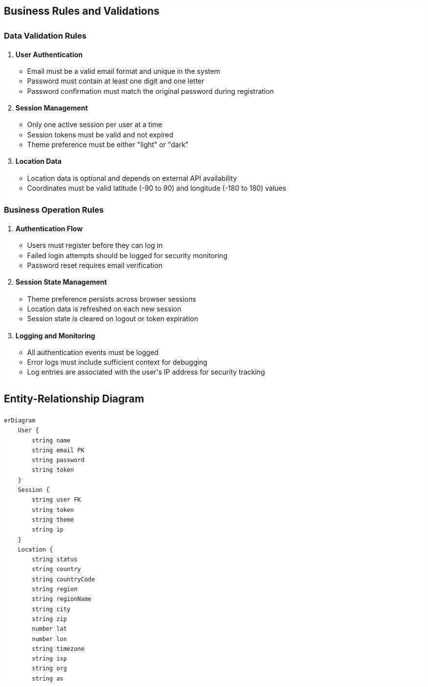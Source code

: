## Business Rules and Validations

### Data Validation Rules

1. **User Authentication**
   - Email must be a valid email format and unique in the system
   - Password must contain at least one digit and one letter
   - Password confirmation must match the original password during registration

2. **Session Management**
   - Only one active session per user at a time
   - Session tokens must be valid and not expired
   - Theme preference must be either "light" or "dark"

3. **Location Data**
   - Location data is optional and depends on external API availability
   - Coordinates must be valid latitude (-90 to 90) and longitude (-180 to 180) values

### Business Operation Rules

1. **Authentication Flow**
   - Users must register before they can log in
   - Failed login attempts should be logged for security monitoring
   - Password reset requires email verification

2. **Session State Management**
   - Theme preference persists across browser sessions
   - Location data is refreshed on each new session
   - Session state is cleared on logout or token expiration

3. **Logging and Monitoring**
   - All authentication events must be logged
   - Error logs must include sufficient context for debugging
   - Log entries are associated with the user's IP address for security tracking

## Entity-Relationship Diagram

```mermaid
erDiagram
    User {
        string name
        string email PK
        string password
        string token
    }
    Session {
        string user FK
        string token
        string theme
        string ip
    }
    Location {
        string status
        string country
        string countryCode
        string region
        string regionName
        string city
        string zip
        number lat
        number lon
        string timezone
        string isp
        string org
        string as
```